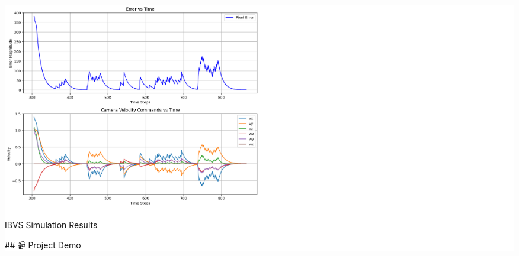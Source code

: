 <img src = "Media/IBVS_simulation_Results.png" width="50%">
<p>IBVS Simulation Results</p>
</div>
## 📹 Project Demo

<video src="https://github.com/mohamedmajdi/BlueROV-Visual-Servoing/assets/104582363/13e5c9be-3d9d-4f32-bf82-2426bd4a1105" controls width="600"></video>

